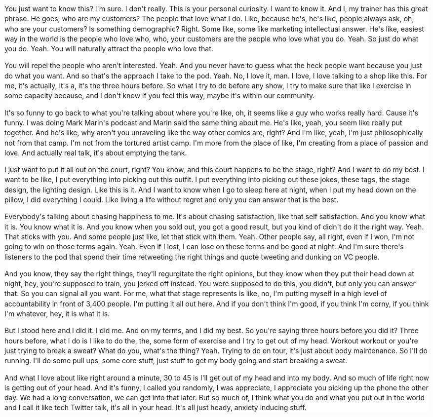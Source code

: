 You just want to know this? I'm sure. I don't really. This is your personal curiosity. I want to know it. And I, my trainer has this great phrase. He goes, who are my customers? The people that love what I do. Like, because he's, he's like, people always ask, oh, who are your customers? Is something demographic? Right. Some like, some like marketing intellectual answer. He's like, easiest way in the world is the people who love who, who, your customers are the people who love what you do. Yeah. So just do what you do. Yeah. You will naturally attract the people who love that.

You will repel the people who aren't interested. Yeah. And you never have to guess what the heck people want because you just do what you want. And so that's the approach I take to the pod. Yeah. No, I love it, man. I love, I love talking to a shop like this. For me, it's actually, it's a, it's the three hours before. So what I try to do before any show, I try to make sure that like I exercise in some capacity because, and I don't know if you feel this way, maybe it's within our community.

It's so funny to go back to what you're talking about where you're like, oh, it seems like a guy who works really hard. Cause it's funny. I was doing Mark Marin's podcast and Marin said the same thing about me. He's like, yeah, you seem like really put together. And he's like, why aren't you unraveling like the way other comics are, right? And I'm like, yeah, I'm just philosophically not from that camp. I'm not from the tortured artist camp. I'm more from the place of like, I'm creating from a place of passion and love. And actually real talk, it's about emptying the tank.

I just want to put it all out on the court, right? You know, and this court happens to be the stage, right? And I want to do my best. I want to be like, I put everything into picking out this outfit. I put everything into picking out these jokes, these tags, the stage design, the lighting design. Like this is it. And I want to know when I go to sleep here at night, when I put my head down on the pillow, I did everything I could. Like living a life without regret and only you can answer that is the best.

Everybody's talking about chasing happiness to me. It's about chasing satisfaction, like that self satisfaction. And you know what it is. You know what it is. And you know when you sold out, you got a good result, but you kind of didn't do it the right way. Yeah. That sticks with you. And some people just like, let that stick with them. Yeah. Other people say, all right, even if I won, I'm not going to win on those terms again. Yeah. Even if I lost, I can lose on these terms and be good at night. And I'm sure there's listeners to the pod that spend their time retweeting the right things and quote tweeting and dunking on VC people.

And you know, they say the right things, they'll regurgitate the right opinions, but they know when they put their head down at night, hey, you're supposed to train, you jerked off instead. You were supposed to do this, you didn't, but only you can answer that. So you can signal all you want. For me, what that stage represents is like, no, I'm putting myself in a high level of accountability in front of 3,400 people. I'm putting it all out here. And if you don't think I'm good, if you think I'm corny, if you think I'm whatever, hey, it is what it is.

But I stood here and I did it. I did me. And on my terms, and I did my best. So you're saying three hours before you did it? Three hours before, what I do is I like to do the, the, some form of exercise and I try to get out of my head. Workout workout or you're just trying to break a sweat? What do you, what's the thing? Yeah. Trying to do on tour, it's just about body maintenance. So I'll do running. I'll do some pull ups, some core stuff, just stuff to get my body going and start breaking a sweat.

And what I love about like right around a minute, 30 to 45 is I'll get out of my head and into my body. And so much of life right now is getting out of your head. And it's funny, I called you randomly, I was appreciate, I appreciate you picking up the phone the other day. We had a long conversation, we can get into that later. But so much of, I think what you do and what you put out in the world and I call it like tech Twitter talk, it's all in your head. It's all just heady, anxiety inducing stuff.
